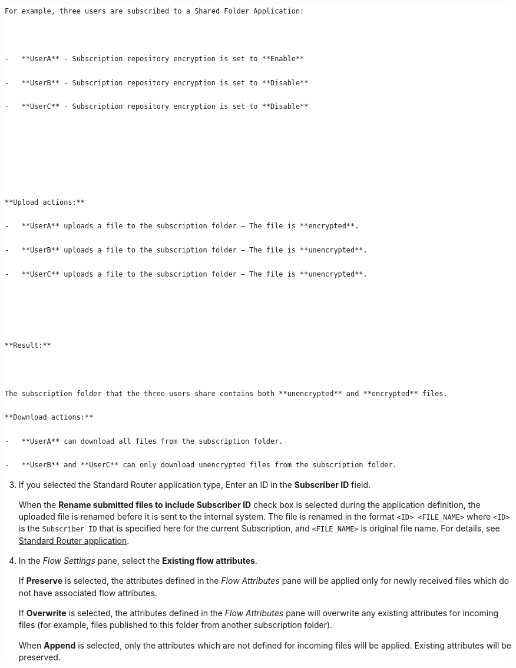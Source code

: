     

    For example, three users are subscribed to a Shared Folder Application:  

    

    -   **UserA** - Subscription repository encryption is set to **Enable**

    -   **UserB** - Subscription repository encryption is set to **Disable**

    -   **UserC** - Subscription repository encryption is set to **Disable**



      

    

    **Upload actions:**

    -   **UserA** uploads a file to the subscription folder – The file is **encrypted**.

    -   **UserB** uploads a file to the subscription folder – The file is **unencrypted**.

    -   **UserC** uploads a file to the subscription folder – The file is **unencrypted**.



      

    **Result:**

      

    The subscription folder that the three users share contains both **unencrypted** and **encrypted** files.  

    **Download actions:**

    -   **UserA** can download all files from the subscription folder.

    -   **UserB** and **UserC** can only download unencrypted files from the subscription folder.



3.  If you selected the Standard Router application type, Enter an ID in the **Subscriber ID** field.  

    When the **Rename submitted files to include Subscriber ID** check box is selected during the application definition, the uploaded file is renamed before it is sent to the internal system. The file is renamed in the format `<ID> <FILE_NAME>` where `<ID>` is the `Subscriber ID` that is specified here for the current Subscription, and `<FILE_NAME>` is original file name. For details, see [Standard Router application](../../../applications/applicationsstandardrouter).



4.  In the *Flow Settings* pane, select the **Existing flow attributes**.  

    If **Preserve** is selected, the attributes defined in the *Flow Attributes* pane will be applied only for newly received files which do not have associated flow attributes.  

    If **Overwrite** is selected, the attributes defined in the *Flow Attributes* pane will overwrite any existing attributes for incoming files (for example, files published to this folder from another subscription folder).  

    When **Append** is selected, only the attributes which are not defined for incoming files will be applied. Existing attributes will be preserved.

